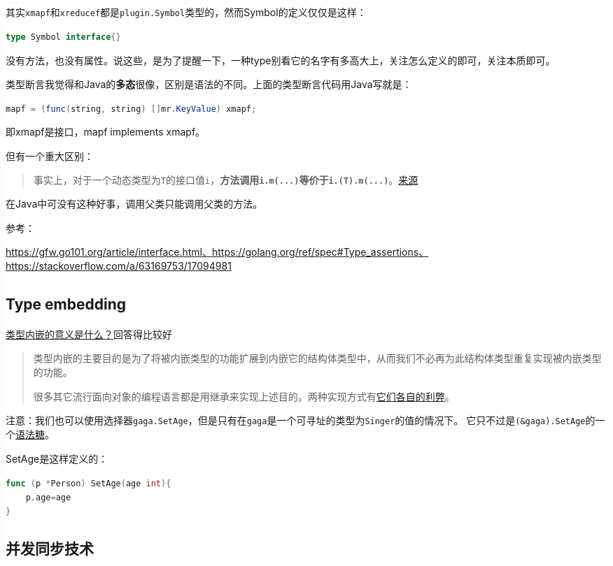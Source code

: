 其实`xmapf`和`xreducef`都是`plugin.Symbol`类型的，然而Symbol的定义仅仅是这样：

```go
type Symbol interface{}
```

没有方法，也没有属性。说这些，是为了提醒一下，一种type别看它的名字有多高大上，关注怎么定义的即可，关注本质即可。

类型断言我觉得和Java的**多态**很像，区别是语法的不同。上面的类型断言代码用Java写就是：

```java
mapf = (func(string, string) []mr.KeyValue) xmapf;
```

即xmapf是接口，mapf implements xmapf。

但有一个重大区别：

> 事实上，对于一个动态类型为`T`的接口值`i`，**方法调用`i.m(...)`等价于`i.(T).m(...)`**。[来源](https://gfw.go101.org/article/interface.html)

在Java中可没有这种好事，调用父类只能调用父类的方法。

参考：

https://gfw.go101.org/article/interface.html、https://golang.org/ref/spec#Type_assertions、https://stackoverflow.com/a/63169753/17094981



## Type embedding

[类型内嵌的意义是什么？](https://gfw.go101.org/article/type-embedding.html)回答得比较好

> 类型内嵌的主要目的是为了将被内嵌类型的功能扩展到内嵌它的结构体类型中，从而我们不必再为此结构体类型重复实现被内嵌类型的功能。
>
> 很多其它流行面向对象的编程语言都是用继承来实现上述目的。两种实现方式有[它们各自的利弊](https://en.wikipedia.org/wiki/Composition_over_inheritance)。



注意：我们也可以使用选择器`gaga.SetAge`，但是只有在`gaga`是一个可寻址的类型为`Singer`的值的情况下。 它只不过是`(&gaga).SetAge`的一个[语法糖](https://gfw.go101.org/article/method.html#call)。

SetAge是这样定义的：

```go
func (p *Person) SetAge(age int){
    p.age=age
}
```













## 并发同步技术
